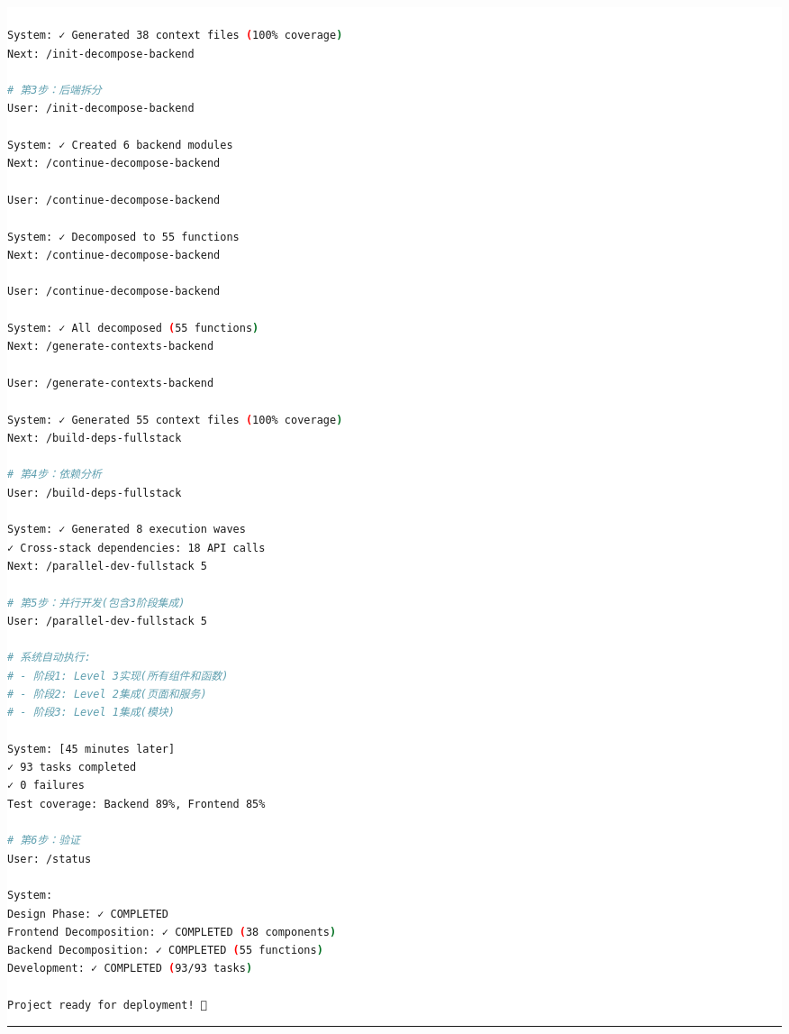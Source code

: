 ```bash

System: ✓ Generated 38 context files (100% coverage)
Next: /init-decompose-backend

# 第3步：后端拆分
User: /init-decompose-backend

System: ✓ Created 6 backend modules
Next: /continue-decompose-backend

User: /continue-decompose-backend

System: ✓ Decomposed to 55 functions
Next: /continue-decompose-backend

User: /continue-decompose-backend

System: ✓ All decomposed (55 functions)
Next: /generate-contexts-backend

User: /generate-contexts-backend

System: ✓ Generated 55 context files (100% coverage)
Next: /build-deps-fullstack

# 第4步：依赖分析
User: /build-deps-fullstack

System: ✓ Generated 8 execution waves
✓ Cross-stack dependencies: 18 API calls
Next: /parallel-dev-fullstack 5

# 第5步：并行开发(包含3阶段集成)
User: /parallel-dev-fullstack 5

# 系统自动执行:
# - 阶段1: Level 3实现(所有组件和函数)
# - 阶段2: Level 2集成(页面和服务)
# - 阶段3: Level 1集成(模块)

System: [45 minutes later]
✓ 93 tasks completed
✓ 0 failures
Test coverage: Backend 89%, Frontend 85%

# 第6步：验证
User: /status

System: 
Design Phase: ✓ COMPLETED
Frontend Decomposition: ✓ COMPLETED (38 components)
Backend Decomposition: ✓ COMPLETED (55 functions)
Development: ✓ COMPLETED (93/93 tasks)

Project ready for deployment! 🎉
```

---